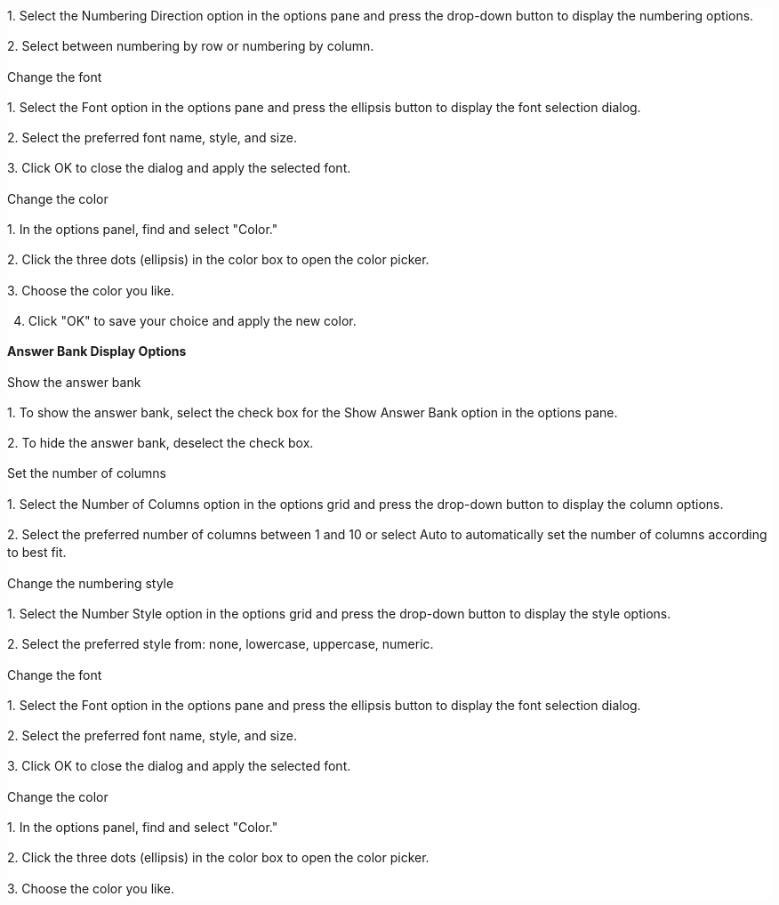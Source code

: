 1\. Select the Numbering Direction option in the options pane and press the drop-down button to display the numbering options.

2\. Select between numbering by row or numbering by column.

Change the font

1\. Select the Font option in the options pane and press the ellipsis button to display the font selection dialog.

2\. Select the preferred font name, style, and size.

3\. Click OK to close the dialog and apply the selected font.

Change the color

1\. In the options panel, find and select "Color."

2\. Click the three dots (ellipsis) in the color box to open the color picker.

3\. Choose the color you like.

4. Click "OK" to save your choice and apply the new color.

**Answer Bank Display Options**

Show the answer bank

1\. To show the answer bank, select the check box for the Show Answer Bank option in the options pane.

2\. To hide the answer bank, deselect the check box.

Set the number of columns

1\. Select the Number of Columns option in the options grid and press the drop-down button to display the column options.

2\. Select the preferred number of columns between 1 and 10 or select Auto to automatically set the number of columns according to best fit.

Change the numbering style

1\. Select the Number Style option in the options grid and press the drop-down button to display the style options.

2\. Select the preferred style from: none, lowercase, uppercase, numeric.

Change the font

1\. Select the Font option in the options pane and press the ellipsis button to display the font selection dialog.

2\. Select the preferred font name, style, and size.

3\. Click OK to close the dialog and apply the selected font.

Change the color

1\. In the options panel, find and select "Color."

2\. Click the three dots (ellipsis) in the color box to open the color picker.

3\. Choose the color you like.
